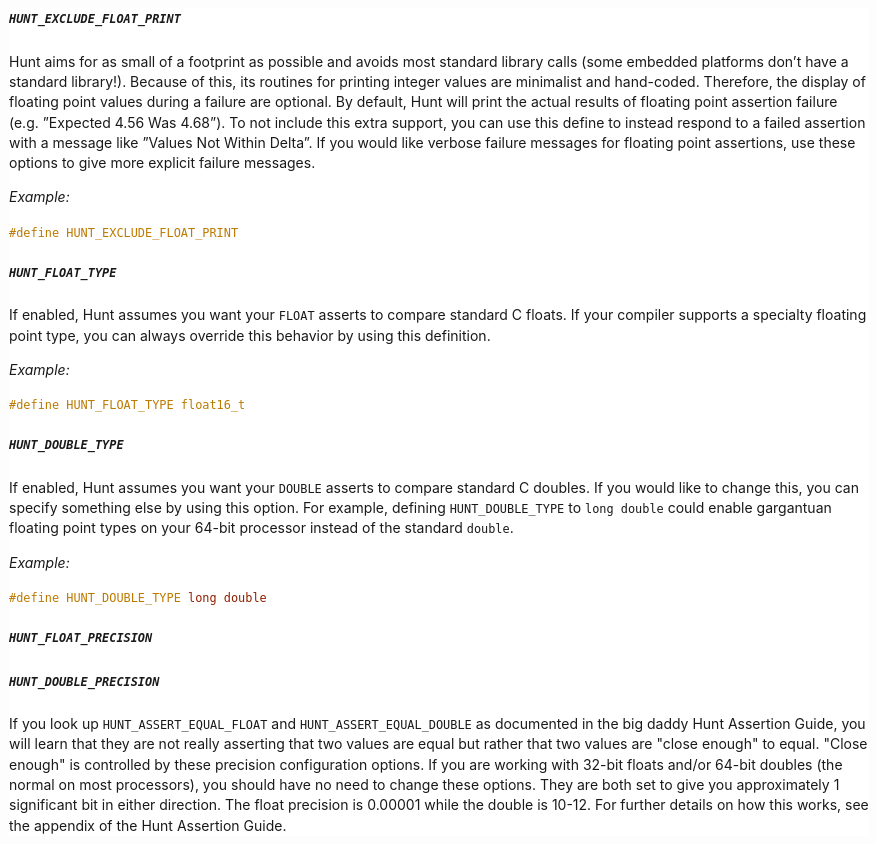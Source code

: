 
##### `HUNT_EXCLUDE_FLOAT_PRINT`

Hunt aims for as small of a footprint as possible and avoids most standard
library calls (some embedded platforms don’t have a standard library!). Because
of this, its routines for printing integer values are minimalist and hand-coded.
Therefore, the display of floating point values during a failure are optional.
By default, Hunt will print the actual results of floating point assertion
failure (e.g. ”Expected 4.56 Was 4.68”). To not include this extra support, you
can use this define to instead respond to a failed assertion with a message like
”Values Not Within Delta”. If you would like verbose failure messages for floating
point assertions, use these options to give more explicit failure messages.

_Example:_
```C
#define HUNT_EXCLUDE_FLOAT_PRINT
```


##### `HUNT_FLOAT_TYPE`

If enabled, Hunt assumes you want your `FLOAT` asserts to compare standard C
floats. If your compiler supports a specialty floating point type, you can
always override this behavior by using this definition.

_Example:_
```C
#define HUNT_FLOAT_TYPE float16_t
```


##### `HUNT_DOUBLE_TYPE`

If enabled, Hunt assumes you want your `DOUBLE` asserts to compare standard C
doubles. If you would like to change this, you can specify something else by
using this option. For example, defining `HUNT_DOUBLE_TYPE` to `long double`
could enable gargantuan floating point types on your 64-bit processor instead of
the standard `double`.

_Example:_
```C
#define HUNT_DOUBLE_TYPE long double
```


##### `HUNT_FLOAT_PRECISION`

##### `HUNT_DOUBLE_PRECISION`

If you look up `HUNT_ASSERT_EQUAL_FLOAT` and `HUNT_ASSERT_EQUAL_DOUBLE` as
documented in the big daddy Hunt Assertion Guide, you will learn that they are
not really asserting that two values are equal but rather that two values are
"close enough" to equal. "Close enough" is controlled by these precision
configuration options. If you are working with 32-bit floats and/or 64-bit
doubles (the normal on most processors), you should have no need to change these
options. They are both set to give you approximately 1 significant bit in either
direction. The float precision is 0.00001 while the double is 10-12.
For further details on how this works, see the appendix of the Hunt Assertion
Guide.
